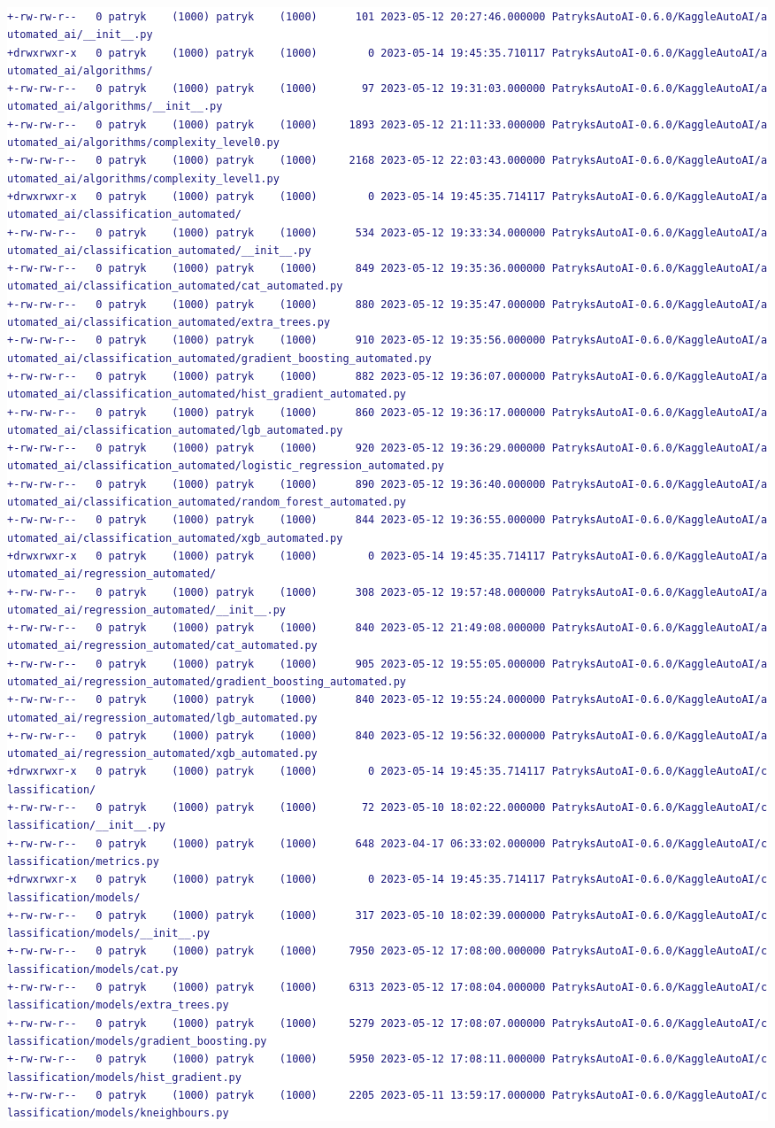 ```diff
+-rw-rw-r--   0 patryk    (1000) patryk    (1000)      101 2023-05-12 20:27:46.000000 PatryksAutoAI-0.6.0/KaggleAutoAI/automated_ai/__init__.py
+drwxrwxr-x   0 patryk    (1000) patryk    (1000)        0 2023-05-14 19:45:35.710117 PatryksAutoAI-0.6.0/KaggleAutoAI/automated_ai/algorithms/
+-rw-rw-r--   0 patryk    (1000) patryk    (1000)       97 2023-05-12 19:31:03.000000 PatryksAutoAI-0.6.0/KaggleAutoAI/automated_ai/algorithms/__init__.py
+-rw-rw-r--   0 patryk    (1000) patryk    (1000)     1893 2023-05-12 21:11:33.000000 PatryksAutoAI-0.6.0/KaggleAutoAI/automated_ai/algorithms/complexity_level0.py
+-rw-rw-r--   0 patryk    (1000) patryk    (1000)     2168 2023-05-12 22:03:43.000000 PatryksAutoAI-0.6.0/KaggleAutoAI/automated_ai/algorithms/complexity_level1.py
+drwxrwxr-x   0 patryk    (1000) patryk    (1000)        0 2023-05-14 19:45:35.714117 PatryksAutoAI-0.6.0/KaggleAutoAI/automated_ai/classification_automated/
+-rw-rw-r--   0 patryk    (1000) patryk    (1000)      534 2023-05-12 19:33:34.000000 PatryksAutoAI-0.6.0/KaggleAutoAI/automated_ai/classification_automated/__init__.py
+-rw-rw-r--   0 patryk    (1000) patryk    (1000)      849 2023-05-12 19:35:36.000000 PatryksAutoAI-0.6.0/KaggleAutoAI/automated_ai/classification_automated/cat_automated.py
+-rw-rw-r--   0 patryk    (1000) patryk    (1000)      880 2023-05-12 19:35:47.000000 PatryksAutoAI-0.6.0/KaggleAutoAI/automated_ai/classification_automated/extra_trees.py
+-rw-rw-r--   0 patryk    (1000) patryk    (1000)      910 2023-05-12 19:35:56.000000 PatryksAutoAI-0.6.0/KaggleAutoAI/automated_ai/classification_automated/gradient_boosting_automated.py
+-rw-rw-r--   0 patryk    (1000) patryk    (1000)      882 2023-05-12 19:36:07.000000 PatryksAutoAI-0.6.0/KaggleAutoAI/automated_ai/classification_automated/hist_gradient_automated.py
+-rw-rw-r--   0 patryk    (1000) patryk    (1000)      860 2023-05-12 19:36:17.000000 PatryksAutoAI-0.6.0/KaggleAutoAI/automated_ai/classification_automated/lgb_automated.py
+-rw-rw-r--   0 patryk    (1000) patryk    (1000)      920 2023-05-12 19:36:29.000000 PatryksAutoAI-0.6.0/KaggleAutoAI/automated_ai/classification_automated/logistic_regression_automated.py
+-rw-rw-r--   0 patryk    (1000) patryk    (1000)      890 2023-05-12 19:36:40.000000 PatryksAutoAI-0.6.0/KaggleAutoAI/automated_ai/classification_automated/random_forest_automated.py
+-rw-rw-r--   0 patryk    (1000) patryk    (1000)      844 2023-05-12 19:36:55.000000 PatryksAutoAI-0.6.0/KaggleAutoAI/automated_ai/classification_automated/xgb_automated.py
+drwxrwxr-x   0 patryk    (1000) patryk    (1000)        0 2023-05-14 19:45:35.714117 PatryksAutoAI-0.6.0/KaggleAutoAI/automated_ai/regression_automated/
+-rw-rw-r--   0 patryk    (1000) patryk    (1000)      308 2023-05-12 19:57:48.000000 PatryksAutoAI-0.6.0/KaggleAutoAI/automated_ai/regression_automated/__init__.py
+-rw-rw-r--   0 patryk    (1000) patryk    (1000)      840 2023-05-12 21:49:08.000000 PatryksAutoAI-0.6.0/KaggleAutoAI/automated_ai/regression_automated/cat_automated.py
+-rw-rw-r--   0 patryk    (1000) patryk    (1000)      905 2023-05-12 19:55:05.000000 PatryksAutoAI-0.6.0/KaggleAutoAI/automated_ai/regression_automated/gradient_boosting_automated.py
+-rw-rw-r--   0 patryk    (1000) patryk    (1000)      840 2023-05-12 19:55:24.000000 PatryksAutoAI-0.6.0/KaggleAutoAI/automated_ai/regression_automated/lgb_automated.py
+-rw-rw-r--   0 patryk    (1000) patryk    (1000)      840 2023-05-12 19:56:32.000000 PatryksAutoAI-0.6.0/KaggleAutoAI/automated_ai/regression_automated/xgb_automated.py
+drwxrwxr-x   0 patryk    (1000) patryk    (1000)        0 2023-05-14 19:45:35.714117 PatryksAutoAI-0.6.0/KaggleAutoAI/classification/
+-rw-rw-r--   0 patryk    (1000) patryk    (1000)       72 2023-05-10 18:02:22.000000 PatryksAutoAI-0.6.0/KaggleAutoAI/classification/__init__.py
+-rw-rw-r--   0 patryk    (1000) patryk    (1000)      648 2023-04-17 06:33:02.000000 PatryksAutoAI-0.6.0/KaggleAutoAI/classification/metrics.py
+drwxrwxr-x   0 patryk    (1000) patryk    (1000)        0 2023-05-14 19:45:35.714117 PatryksAutoAI-0.6.0/KaggleAutoAI/classification/models/
+-rw-rw-r--   0 patryk    (1000) patryk    (1000)      317 2023-05-10 18:02:39.000000 PatryksAutoAI-0.6.0/KaggleAutoAI/classification/models/__init__.py
+-rw-rw-r--   0 patryk    (1000) patryk    (1000)     7950 2023-05-12 17:08:00.000000 PatryksAutoAI-0.6.0/KaggleAutoAI/classification/models/cat.py
+-rw-rw-r--   0 patryk    (1000) patryk    (1000)     6313 2023-05-12 17:08:04.000000 PatryksAutoAI-0.6.0/KaggleAutoAI/classification/models/extra_trees.py
+-rw-rw-r--   0 patryk    (1000) patryk    (1000)     5279 2023-05-12 17:08:07.000000 PatryksAutoAI-0.6.0/KaggleAutoAI/classification/models/gradient_boosting.py
+-rw-rw-r--   0 patryk    (1000) patryk    (1000)     5950 2023-05-12 17:08:11.000000 PatryksAutoAI-0.6.0/KaggleAutoAI/classification/models/hist_gradient.py
+-rw-rw-r--   0 patryk    (1000) patryk    (1000)     2205 2023-05-11 13:59:17.000000 PatryksAutoAI-0.6.0/KaggleAutoAI/classification/models/kneighbours.py
```